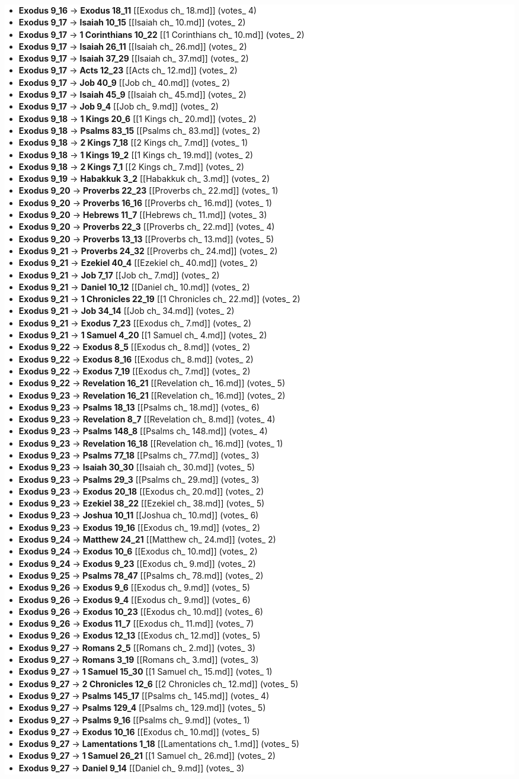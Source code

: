 - **Exodus 9_16** → **Exodus 18_11** [[Exodus ch_ 18.md]] (votes_ 4)
- **Exodus 9_17** → **Isaiah 10_15** [[Isaiah ch_ 10.md]] (votes_ 2)
- **Exodus 9_17** → **1 Corinthians 10_22** [[1 Corinthians ch_ 10.md]] (votes_ 2)
- **Exodus 9_17** → **Isaiah 26_11** [[Isaiah ch_ 26.md]] (votes_ 2)
- **Exodus 9_17** → **Isaiah 37_29** [[Isaiah ch_ 37.md]] (votes_ 2)
- **Exodus 9_17** → **Acts 12_23** [[Acts ch_ 12.md]] (votes_ 2)
- **Exodus 9_17** → **Job 40_9** [[Job ch_ 40.md]] (votes_ 2)
- **Exodus 9_17** → **Isaiah 45_9** [[Isaiah ch_ 45.md]] (votes_ 2)
- **Exodus 9_17** → **Job 9_4** [[Job ch_ 9.md]] (votes_ 2)
- **Exodus 9_18** → **1 Kings 20_6** [[1 Kings ch_ 20.md]] (votes_ 2)
- **Exodus 9_18** → **Psalms 83_15** [[Psalms ch_ 83.md]] (votes_ 2)
- **Exodus 9_18** → **2 Kings 7_18** [[2 Kings ch_ 7.md]] (votes_ 1)
- **Exodus 9_18** → **1 Kings 19_2** [[1 Kings ch_ 19.md]] (votes_ 2)
- **Exodus 9_18** → **2 Kings 7_1** [[2 Kings ch_ 7.md]] (votes_ 2)
- **Exodus 9_19** → **Habakkuk 3_2** [[Habakkuk ch_ 3.md]] (votes_ 2)
- **Exodus 9_20** → **Proverbs 22_23** [[Proverbs ch_ 22.md]] (votes_ 1)
- **Exodus 9_20** → **Proverbs 16_16** [[Proverbs ch_ 16.md]] (votes_ 1)
- **Exodus 9_20** → **Hebrews 11_7** [[Hebrews ch_ 11.md]] (votes_ 3)
- **Exodus 9_20** → **Proverbs 22_3** [[Proverbs ch_ 22.md]] (votes_ 4)
- **Exodus 9_20** → **Proverbs 13_13** [[Proverbs ch_ 13.md]] (votes_ 5)
- **Exodus 9_21** → **Proverbs 24_32** [[Proverbs ch_ 24.md]] (votes_ 2)
- **Exodus 9_21** → **Ezekiel 40_4** [[Ezekiel ch_ 40.md]] (votes_ 2)
- **Exodus 9_21** → **Job 7_17** [[Job ch_ 7.md]] (votes_ 2)
- **Exodus 9_21** → **Daniel 10_12** [[Daniel ch_ 10.md]] (votes_ 2)
- **Exodus 9_21** → **1 Chronicles 22_19** [[1 Chronicles ch_ 22.md]] (votes_ 2)
- **Exodus 9_21** → **Job 34_14** [[Job ch_ 34.md]] (votes_ 2)
- **Exodus 9_21** → **Exodus 7_23** [[Exodus ch_ 7.md]] (votes_ 2)
- **Exodus 9_21** → **1 Samuel 4_20** [[1 Samuel ch_ 4.md]] (votes_ 2)
- **Exodus 9_22** → **Exodus 8_5** [[Exodus ch_ 8.md]] (votes_ 2)
- **Exodus 9_22** → **Exodus 8_16** [[Exodus ch_ 8.md]] (votes_ 2)
- **Exodus 9_22** → **Exodus 7_19** [[Exodus ch_ 7.md]] (votes_ 2)
- **Exodus 9_22** → **Revelation 16_21** [[Revelation ch_ 16.md]] (votes_ 5)
- **Exodus 9_23** → **Revelation 16_21** [[Revelation ch_ 16.md]] (votes_ 2)
- **Exodus 9_23** → **Psalms 18_13** [[Psalms ch_ 18.md]] (votes_ 6)
- **Exodus 9_23** → **Revelation 8_7** [[Revelation ch_ 8.md]] (votes_ 4)
- **Exodus 9_23** → **Psalms 148_8** [[Psalms ch_ 148.md]] (votes_ 4)
- **Exodus 9_23** → **Revelation 16_18** [[Revelation ch_ 16.md]] (votes_ 1)
- **Exodus 9_23** → **Psalms 77_18** [[Psalms ch_ 77.md]] (votes_ 3)
- **Exodus 9_23** → **Isaiah 30_30** [[Isaiah ch_ 30.md]] (votes_ 5)
- **Exodus 9_23** → **Psalms 29_3** [[Psalms ch_ 29.md]] (votes_ 3)
- **Exodus 9_23** → **Exodus 20_18** [[Exodus ch_ 20.md]] (votes_ 2)
- **Exodus 9_23** → **Ezekiel 38_22** [[Ezekiel ch_ 38.md]] (votes_ 5)
- **Exodus 9_23** → **Joshua 10_11** [[Joshua ch_ 10.md]] (votes_ 6)
- **Exodus 9_23** → **Exodus 19_16** [[Exodus ch_ 19.md]] (votes_ 2)
- **Exodus 9_24** → **Matthew 24_21** [[Matthew ch_ 24.md]] (votes_ 2)
- **Exodus 9_24** → **Exodus 10_6** [[Exodus ch_ 10.md]] (votes_ 2)
- **Exodus 9_24** → **Exodus 9_23** [[Exodus ch_ 9.md]] (votes_ 2)
- **Exodus 9_25** → **Psalms 78_47** [[Psalms ch_ 78.md]] (votes_ 2)
- **Exodus 9_26** → **Exodus 9_6** [[Exodus ch_ 9.md]] (votes_ 5)
- **Exodus 9_26** → **Exodus 9_4** [[Exodus ch_ 9.md]] (votes_ 6)
- **Exodus 9_26** → **Exodus 10_23** [[Exodus ch_ 10.md]] (votes_ 6)
- **Exodus 9_26** → **Exodus 11_7** [[Exodus ch_ 11.md]] (votes_ 7)
- **Exodus 9_26** → **Exodus 12_13** [[Exodus ch_ 12.md]] (votes_ 5)
- **Exodus 9_27** → **Romans 2_5** [[Romans ch_ 2.md]] (votes_ 3)
- **Exodus 9_27** → **Romans 3_19** [[Romans ch_ 3.md]] (votes_ 3)
- **Exodus 9_27** → **1 Samuel 15_30** [[1 Samuel ch_ 15.md]] (votes_ 1)
- **Exodus 9_27** → **2 Chronicles 12_6** [[2 Chronicles ch_ 12.md]] (votes_ 5)
- **Exodus 9_27** → **Psalms 145_17** [[Psalms ch_ 145.md]] (votes_ 4)
- **Exodus 9_27** → **Psalms 129_4** [[Psalms ch_ 129.md]] (votes_ 5)
- **Exodus 9_27** → **Psalms 9_16** [[Psalms ch_ 9.md]] (votes_ 1)
- **Exodus 9_27** → **Exodus 10_16** [[Exodus ch_ 10.md]] (votes_ 5)
- **Exodus 9_27** → **Lamentations 1_18** [[Lamentations ch_ 1.md]] (votes_ 5)
- **Exodus 9_27** → **1 Samuel 26_21** [[1 Samuel ch_ 26.md]] (votes_ 2)
- **Exodus 9_27** → **Daniel 9_14** [[Daniel ch_ 9.md]] (votes_ 3)